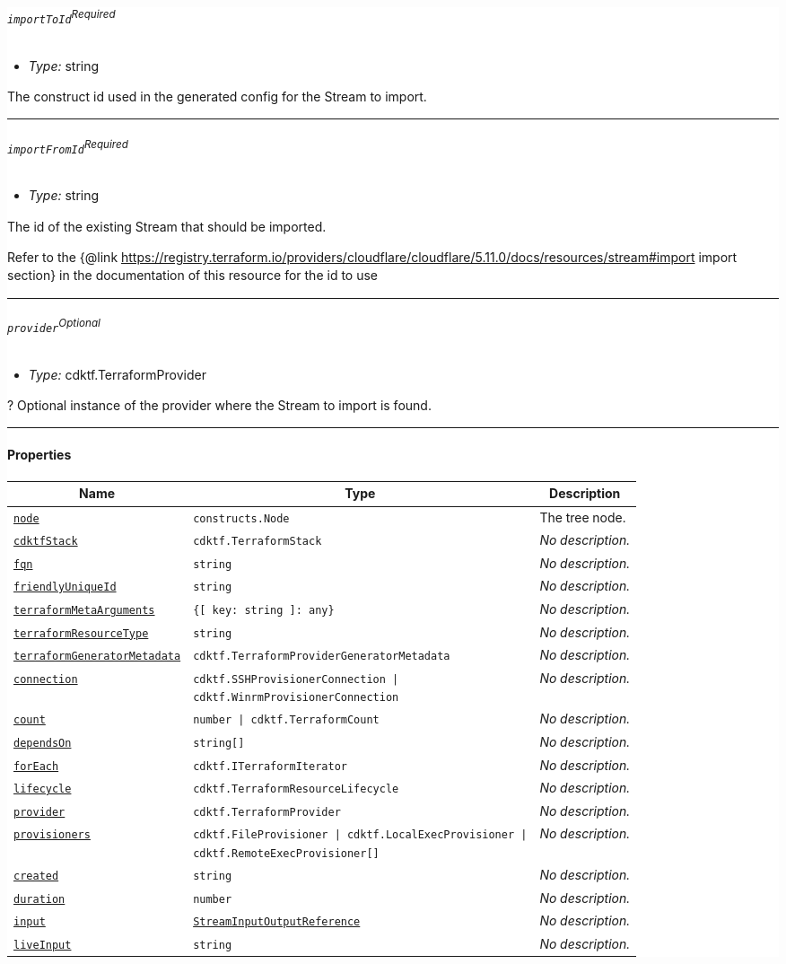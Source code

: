 ###### `importToId`<sup>Required</sup> <a name="importToId" id="@cdktf/provider-cloudflare.stream.Stream.generateConfigForImport.parameter.importToId"></a>

- *Type:* string

The construct id used in the generated config for the Stream to import.

---

###### `importFromId`<sup>Required</sup> <a name="importFromId" id="@cdktf/provider-cloudflare.stream.Stream.generateConfigForImport.parameter.importFromId"></a>

- *Type:* string

The id of the existing Stream that should be imported.

Refer to the {@link https://registry.terraform.io/providers/cloudflare/cloudflare/5.11.0/docs/resources/stream#import import section} in the documentation of this resource for the id to use

---

###### `provider`<sup>Optional</sup> <a name="provider" id="@cdktf/provider-cloudflare.stream.Stream.generateConfigForImport.parameter.provider"></a>

- *Type:* cdktf.TerraformProvider

? Optional instance of the provider where the Stream to import is found.

---

#### Properties <a name="Properties" id="Properties"></a>

| **Name** | **Type** | **Description** |
| --- | --- | --- |
| <code><a href="#@cdktf/provider-cloudflare.stream.Stream.property.node">node</a></code> | <code>constructs.Node</code> | The tree node. |
| <code><a href="#@cdktf/provider-cloudflare.stream.Stream.property.cdktfStack">cdktfStack</a></code> | <code>cdktf.TerraformStack</code> | *No description.* |
| <code><a href="#@cdktf/provider-cloudflare.stream.Stream.property.fqn">fqn</a></code> | <code>string</code> | *No description.* |
| <code><a href="#@cdktf/provider-cloudflare.stream.Stream.property.friendlyUniqueId">friendlyUniqueId</a></code> | <code>string</code> | *No description.* |
| <code><a href="#@cdktf/provider-cloudflare.stream.Stream.property.terraformMetaArguments">terraformMetaArguments</a></code> | <code>{[ key: string ]: any}</code> | *No description.* |
| <code><a href="#@cdktf/provider-cloudflare.stream.Stream.property.terraformResourceType">terraformResourceType</a></code> | <code>string</code> | *No description.* |
| <code><a href="#@cdktf/provider-cloudflare.stream.Stream.property.terraformGeneratorMetadata">terraformGeneratorMetadata</a></code> | <code>cdktf.TerraformProviderGeneratorMetadata</code> | *No description.* |
| <code><a href="#@cdktf/provider-cloudflare.stream.Stream.property.connection">connection</a></code> | <code>cdktf.SSHProvisionerConnection \| cdktf.WinrmProvisionerConnection</code> | *No description.* |
| <code><a href="#@cdktf/provider-cloudflare.stream.Stream.property.count">count</a></code> | <code>number \| cdktf.TerraformCount</code> | *No description.* |
| <code><a href="#@cdktf/provider-cloudflare.stream.Stream.property.dependsOn">dependsOn</a></code> | <code>string[]</code> | *No description.* |
| <code><a href="#@cdktf/provider-cloudflare.stream.Stream.property.forEach">forEach</a></code> | <code>cdktf.ITerraformIterator</code> | *No description.* |
| <code><a href="#@cdktf/provider-cloudflare.stream.Stream.property.lifecycle">lifecycle</a></code> | <code>cdktf.TerraformResourceLifecycle</code> | *No description.* |
| <code><a href="#@cdktf/provider-cloudflare.stream.Stream.property.provider">provider</a></code> | <code>cdktf.TerraformProvider</code> | *No description.* |
| <code><a href="#@cdktf/provider-cloudflare.stream.Stream.property.provisioners">provisioners</a></code> | <code>cdktf.FileProvisioner \| cdktf.LocalExecProvisioner \| cdktf.RemoteExecProvisioner[]</code> | *No description.* |
| <code><a href="#@cdktf/provider-cloudflare.stream.Stream.property.created">created</a></code> | <code>string</code> | *No description.* |
| <code><a href="#@cdktf/provider-cloudflare.stream.Stream.property.duration">duration</a></code> | <code>number</code> | *No description.* |
| <code><a href="#@cdktf/provider-cloudflare.stream.Stream.property.input">input</a></code> | <code><a href="#@cdktf/provider-cloudflare.stream.StreamInputOutputReference">StreamInputOutputReference</a></code> | *No description.* |
| <code><a href="#@cdktf/provider-cloudflare.stream.Stream.property.liveInput">liveInput</a></code> | <code>string</code> | *No description.* |